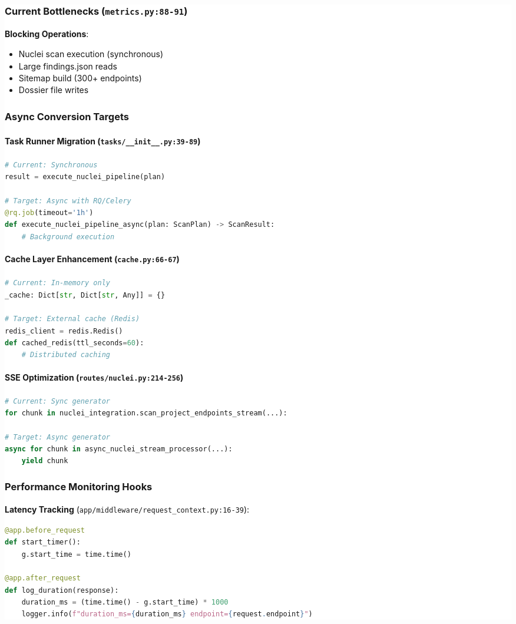 ### Current Bottlenecks (`metrics.py:88-91`)

**Blocking Operations**:
- Nuclei scan execution (synchronous)
- Large findings.json reads
- Sitemap build (300+ endpoints)
- Dossier file writes

### Async Conversion Targets

#### Task Runner Migration (`tasks/__init__.py:39-89`)
```python
# Current: Synchronous
result = execute_nuclei_pipeline(plan)

# Target: Async with RQ/Celery  
@rq.job(timeout='1h')
def execute_nuclei_pipeline_async(plan: ScanPlan) -> ScanResult:
    # Background execution
```

#### Cache Layer Enhancement (`cache.py:66-67`)
```python
# Current: In-memory only
_cache: Dict[str, Dict[str, Any]] = {}

# Target: External cache (Redis)
redis_client = redis.Redis()
def cached_redis(ttl_seconds=60):
    # Distributed caching
```

#### SSE Optimization (`routes/nuclei.py:214-256`)
```python
# Current: Sync generator
for chunk in nuclei_integration.scan_project_endpoints_stream(...):

# Target: Async generator
async for chunk in async_nuclei_stream_processor(...):
    yield chunk
```

### Performance Monitoring Hooks

**Latency Tracking** (`app/middleware/request_context.py:16-39`):
```python
@app.before_request
def start_timer():
    g.start_time = time.time()

@app.after_request  
def log_duration(response):
    duration_ms = (time.time() - g.start_time) * 1000
    logger.info(f"duration_ms={duration_ms} endpoint={request.endpoint}")
```
